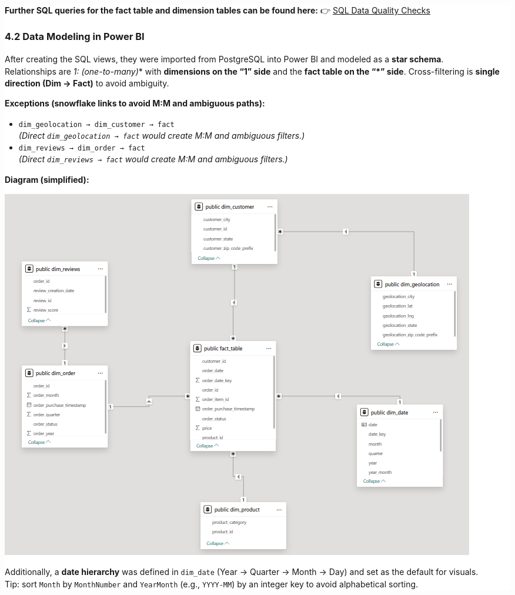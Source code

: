 **Further SQL queries for the fact table and dimension tables can be found here:**
👉 [SQL Data Quality Checks](https://github.com/ScherbFloris/ecommerce-sql-powerbi-portfolio/blob/main/sql/dim_fact_views.sql)

### 4.2 Data Modeling in Power BI

After creating the SQL views, they were imported from PostgreSQL into Power BI and modeled as a **star schema**.  
Relationships are **1:* (one-to-many)** with **dimensions on the “1” side** and the **fact table on the “*” side**. Cross-filtering is **single direction (Dim → Fact)** to avoid ambiguity.

**Exceptions (snowflake links to avoid M:M and ambiguous paths):**
- `dim_geolocation → dim_customer → fact`  
  *(Direct `dim_geolocation → fact` would create M:M and ambiguous filters.)*
- `dim_reviews → dim_order → fact`  
  *(Direct `dim_reviews → fact` would create M:M and ambiguous filters.)*

**Diagram (simplified):**

![Regional Demand Hotspots – Top 20 Cities](img/stern_schema.PNG)

Additionally, a **date hierarchy** was defined in `dim_date` (Year → Quarter → Month → Day) and set as the default for visuals.  
Tip: sort `Month` by `MonthNumber` and `YearMonth` (e.g., `YYYY-MM`) by an integer key to avoid alphabetical sorting.
